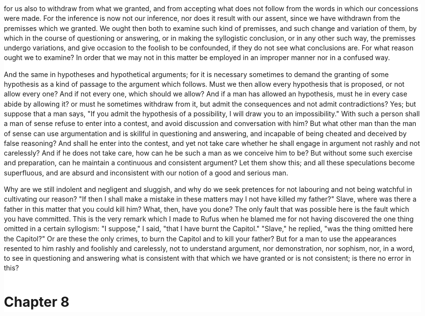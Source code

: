 for us also to withdraw from what we granted, and from accepting what
does not follow from the words in which our concessions were made.
For the inference is now not our inference, nor does it result with
our assent, since we have withdrawn from the premisses which we
granted.  We ought then both to examine such kind of premisses, and
such change and variation of them, by which in the course of
questioning or answering, or in making the syllogistic conclusion, or
in any other such way, the premisses undergo variations, and give
occasion to the foolish to be confounded, if they do not see what
conclusions are. For what reason ought we to examine? In order that we
may not in this matter be employed in an improper manner nor in a
confused way.

And the same in hypotheses and hypothetical arguments; for it is
necessary sometimes to demand the granting of some hypothesis as a
kind of passage to the argument which follows. Must we then allow
every hypothesis that is proposed, or not allow every one? And if not
every one, which should we allow? And if a man has allowed an
hypothesis, must he in every case abide by allowing it? or must he
sometimes withdraw from it, but admit the consequences and not admit
contradictions? Yes; but suppose that a man says, "If you admit the
hypothesis of a possibility, I will draw you to an impossibility."
With such a person shall a man of sense refuse to enter into a
contest, and avoid discussion and conversation with him? But what
other man than the man of sense can use argumentation and is skillful
in questioning and answering, and incapable of being cheated and
deceived by false reasoning? And shall he enter into the contest, and
yet not take care whether he shall engage in argument not rashly and
not carelessly? And if he does not take care, how can he be such a man
as we conceive him to be? But without some such exercise and
preparation, can he maintain a continuous and consistent argument? Let
them show this; and all these speculations become superfluous, and are
absurd and inconsistent with our notion of a good and serious man.

Why are we still indolent and negligent and sluggish, and why do we
seek pretences for not labouring and not being watchful in cultivating
our reason? "If then I shall make a mistake in these matters may I not
have killed my father?" Slave, where was there a father in this matter
that you could kill him? What, then, have you done? The only fault
that was possible here is the fault which you have committed.  This is
the very remark which I made to Rufus when he blamed me for not having
discovered the one thing omitted in a certain syllogism: "I suppose,"
I said, "that I have burnt the Capitol." "Slave," he replied, "was the
thing omitted here the Capitol?" Or are these the only crimes, to burn
the Capitol and to kill your father? But for a man to use the
appearances resented to him rashly and foolishly and carelessly, not
to understand argument, nor demonstration, nor sophism, nor, in a
word, to see in questioning and answering what is consistent with that
which we have granted or is not consistent; is there no error in this?

# Chapter 8
